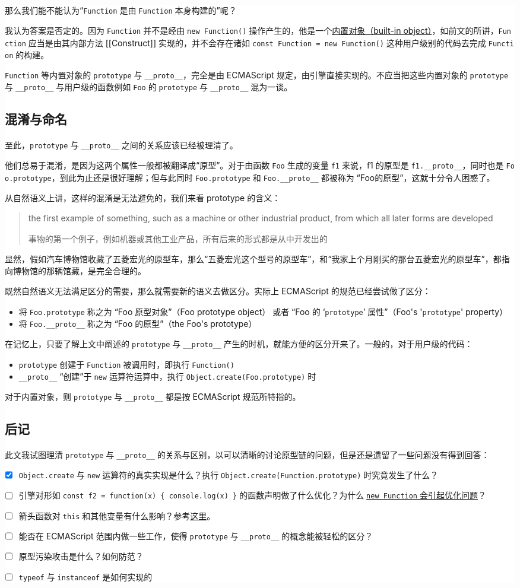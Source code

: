 那么我们能不能认为“`Function` 是由 `Function` 本身构建的”呢？

我认为答案是否定的。因为 `Function` 并不是经由 `new Function()` 操作产生的，他是一个[内置对象（built-in object）](https://developer.mozilla.org/zh-CN/docs/Web/JavaScript/Reference/Global_Objects)，如前文的所讲，`Function` 应当是由其内部方法 [[Construct]] 实现的，并不会存在诸如 `const Function = new Function()` 这种用户级别的代码去完成 `Function` 的构建。

`Function` 等内置对象的 `prototype` 与 `__proto__`，完全是由 ECMAScript 规定，由引擎直接实现的。不应当把这些内置对象的 `prototype` 与 `__proto__` 与用户级的函数例如 `Foo` 的 `prototype` 与 `__proto__` 混为一谈。

## 混淆与命名

至此，`prototype` 与 `__proto__` 之间的关系应该已经被理清了。

他们总易于混淆，是因为这两个属性一般都被翻译成“原型”。对于由函数 `Foo` 生成的变量 `f1` 来说，f1 的原型是 `f1.__proto__`，同时也是 `Foo.prototype`，到此为止还是很好理解；但与此同时 `Foo.prototype` 和 `Foo.__proto__` 都被称为 “Foo的原型”，这就十分令人困惑了。

从自然语义上讲，这样的混淆是无法避免的，我们来看 prototype 的含义：

> the first example of something, such as a machine or other industrial product, from which all later forms are developed
>
> 事物的第一个例子，例如机器或其他工业产品，所有后来的形式都是从中开发出的

显然，假如汽车博物馆收藏了五菱宏光的原型车，那么“五菱宏光这个型号的原型车”，和“我家上个月刚买的那台五菱宏光的原型车”，都指向博物馆的那辆馆藏，是完全合理的。

既然自然语义无法满足区分的需要，那么就需要新的语义去做区分。实际上 ECMAScript 的规范已经尝试做了区分：

- 将 `Foo.prototype` 称之为 “Foo 原型对象”（Foo prototype object） 或者 “Foo 的 ‘`prototype`’ 属性”（Foo's '`prototype`' property）
- 将 `Foo.__proto__` 称之为 “Foo 的原型”（the Foo's prototype）

在记忆上，只要了解上文中阐述的 `prototype` 与 `__proto__` 产生的时机，就能方便的区分开来了。一般的，对于用户级的代码：

- `prototype` 创建于 `Function` 被调用时，即执行 `Function()`
- `__proto__` “创建”于 `new` 运算符运算中，执行 `Object.create(Foo.prototype)` 时

 对于内置对象，则 `prototype` 与 `__proto__` 都是按 ECMAScript 规范所特指的。

## 后记

此文我试图理清 `prototype` 与 `__proto__` 的关系与区别，以可以清晰的讨论原型链的问题，但是还是遗留了一些问题没有得到回答：

- [x] `Object.create` 与 `new` 运算符的真实实现是什么？执行 `Object.create(Function.prototype)` 时究竟发生了什么？

- [ ] 引擎对形如 `const f2 = function(x) { console.log(x) }` 的函数声明做了什么优化？为什么 [`new Function` 会引起优化问题](https://developer.mozilla.org/zh-CN/docs/Web/JavaScript/Reference/Functions#Function构造函数)？

- [ ] 箭头函数对 `this` 和其他变量有什么影响？参考[这里](https://developer.mozilla.org/zh-CN/docs/Web/JavaScript/Reference/Functions/Arrow_functions)。

- [ ] 能否在 ECMAScript 范围内做一些工作，使得 `prototype` 与 `__proto__` 的概念能被轻松的区分？

- [ ] 原型污染攻击是什么？如何防范？

- [ ] `typeof` 与 `instanceof` 是如何实现的
